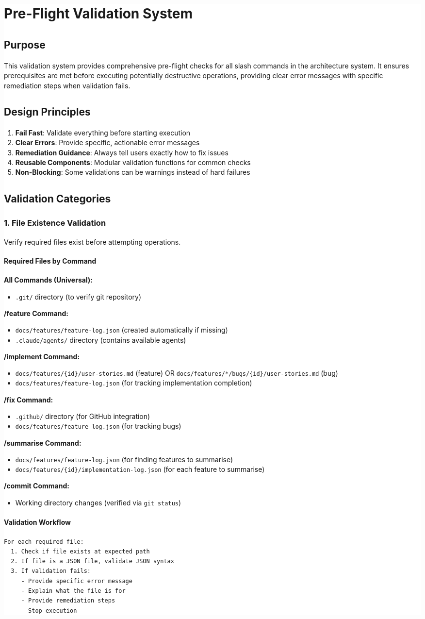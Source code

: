 # Pre-Flight Validation System

## Purpose

This validation system provides comprehensive pre-flight checks for all slash commands in the architecture system. It ensures prerequisites are met before executing potentially destructive operations, providing clear error messages with specific remediation steps when validation fails.

## Design Principles

1. **Fail Fast**: Validate everything before starting execution
2. **Clear Errors**: Provide specific, actionable error messages
3. **Remediation Guidance**: Always tell users exactly how to fix issues
4. **Reusable Components**: Modular validation functions for common checks
5. **Non-Blocking**: Some validations can be warnings instead of hard failures

## Validation Categories

### 1. File Existence Validation

Verify required files exist before attempting operations.

#### Required Files by Command

**All Commands (Universal):**
- `.git/` directory (to verify git repository)

**/feature Command:**
- `docs/features/feature-log.json` (created automatically if missing)
- `.claude/agents/` directory (contains available agents)

**/implement Command:**
- `docs/features/{id}/user-stories.md` (feature) OR `docs/features/*/bugs/{id}/user-stories.md` (bug)
- `docs/features/feature-log.json` (for tracking implementation completion)

**/fix Command:**
- `.github/` directory (for GitHub integration)
- `docs/features/feature-log.json` (for tracking bugs)

**/summarise Command:**
- `docs/features/feature-log.json` (for finding features to summarise)
- `docs/features/{id}/implementation-log.json` (for each feature to summarise)

**/commit Command:**
- Working directory changes (verified via `git status`)

#### Validation Workflow

```
For each required file:
  1. Check if file exists at expected path
  2. If file is a JSON file, validate JSON syntax
  3. If validation fails:
     - Provide specific error message
     - Explain what the file is for
     - Provide remediation steps
     - Stop execution
```
